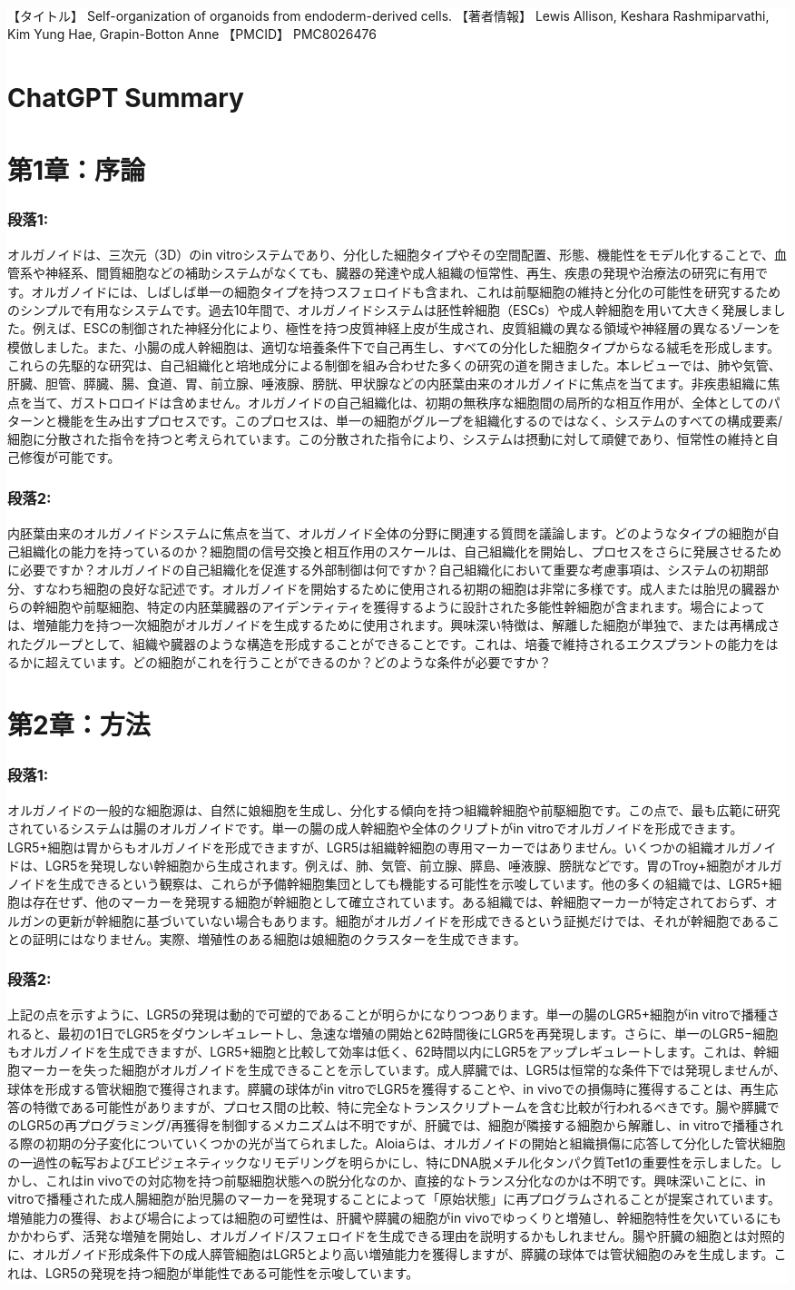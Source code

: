 【タイトル】
Self-organization of organoids from endoderm-derived cells.
【著者情報】
Lewis Allison, Keshara Rashmiparvathi, Kim Yung Hae, Grapin-Botton Anne
【PMCID】
PMC8026476
# ChatGPT Summary
# 第1章：序論

### 段落1:
オルガノイドは、三次元（3D）のin vitroシステムであり、分化した細胞タイプやその空間配置、形態、機能性をモデル化することで、血管系や神経系、間質細胞などの補助システムがなくても、臓器の発達や成人組織の恒常性、再生、疾患の発現や治療法の研究に有用です。オルガノイドには、しばしば単一の細胞タイプを持つスフェロイドも含まれ、これは前駆細胞の維持と分化の可能性を研究するためのシンプルで有用なシステムです。過去10年間で、オルガノイドシステムは胚性幹細胞（ESCs）や成人幹細胞を用いて大きく発展しました。例えば、ESCの制御された神経分化により、極性を持つ皮質神経上皮が生成され、皮質組織の異なる領域や神経層の異なるゾーンを模倣しました。また、小腸の成人幹細胞は、適切な培養条件下で自己再生し、すべての分化した細胞タイプからなる絨毛を形成します。これらの先駆的な研究は、自己組織化と培地成分による制御を組み合わせた多くの研究の道を開きました。本レビューでは、肺や気管、肝臓、胆管、膵臓、腸、食道、胃、前立腺、唾液腺、膀胱、甲状腺などの内胚葉由来のオルガノイドに焦点を当てます。非疾患組織に焦点を当て、ガストロロイドは含めません。オルガノイドの自己組織化は、初期の無秩序な細胞間の局所的な相互作用が、全体としてのパターンと機能を生み出すプロセスです。このプロセスは、単一の細胞がグループを組織化するのではなく、システムのすべての構成要素/細胞に分散された指令を持つと考えられています。この分散された指令により、システムは摂動に対して頑健であり、恒常性の維持と自己修復が可能です。

### 段落2:
内胚葉由来のオルガノイドシステムに焦点を当て、オルガノイド全体の分野に関連する質問を議論します。どのようなタイプの細胞が自己組織化の能力を持っているのか？細胞間の信号交換と相互作用のスケールは、自己組織化を開始し、プロセスをさらに発展させるために必要ですか？オルガノイドの自己組織化を促進する外部制御は何ですか？自己組織化において重要な考慮事項は、システムの初期部分、すなわち細胞の良好な記述です。オルガノイドを開始するために使用される初期の細胞は非常に多様です。成人または胎児の臓器からの幹細胞や前駆細胞、特定の内胚葉臓器のアイデンティティを獲得するように設計された多能性幹細胞が含まれます。場合によっては、増殖能力を持つ一次細胞がオルガノイドを生成するために使用されます。興味深い特徴は、解離した細胞が単独で、または再構成されたグループとして、組織や臓器のような構造を形成することができることです。これは、培養で維持されるエクスプラントの能力をはるかに超えています。どの細胞がこれを行うことができるのか？どのような条件が必要ですか？

# 第2章：方法

### 段落1:
オルガノイドの一般的な細胞源は、自然に娘細胞を生成し、分化する傾向を持つ組織幹細胞や前駆細胞です。この点で、最も広範に研究されているシステムは腸のオルガノイドです。単一の腸の成人幹細胞や全体のクリプトがin vitroでオルガノイドを形成できます。LGR5+細胞は胃からもオルガノイドを形成できますが、LGR5は組織幹細胞の専用マーカーではありません。いくつかの組織オルガノイドは、LGR5を発現しない幹細胞から生成されます。例えば、肺、気管、前立腺、膵島、唾液腺、膀胱などです。胃のTroy+細胞がオルガノイドを生成できるという観察は、これらが予備幹細胞集団としても機能する可能性を示唆しています。他の多くの組織では、LGR5+細胞は存在せず、他のマーカーを発現する細胞が幹細胞として確立されています。ある組織では、幹細胞マーカーが特定されておらず、オルガンの更新が幹細胞に基づいていない場合もあります。細胞がオルガノイドを形成できるという証拠だけでは、それが幹細胞であることの証明にはなりません。実際、増殖性のある細胞は娘細胞のクラスターを生成できます。

### 段落2:
上記の点を示すように、LGR5の発現は動的で可塑的であることが明らかになりつつあります。単一の腸のLGR5+細胞がin vitroで播種されると、最初の1日でLGR5をダウンレギュレートし、急速な増殖の開始と62時間後にLGR5を再発現します。さらに、単一のLGR5−細胞もオルガノイドを生成できますが、LGR5+細胞と比較して効率は低く、62時間以内にLGR5をアップレギュレートします。これは、幹細胞マーカーを失った細胞がオルガノイドを生成できることを示しています。成人膵臓では、LGR5は恒常的な条件下では発現しませんが、球体を形成する管状細胞で獲得されます。膵臓の球体がin vitroでLGR5を獲得することや、in vivoでの損傷時に獲得することは、再生応答の特徴である可能性がありますが、プロセス間の比較、特に完全なトランスクリプトームを含む比較が行われるべきです。腸や膵臓でのLGR5の再プログラミング/再獲得を制御するメカニズムは不明ですが、肝臓では、細胞が隣接する細胞から解離し、in vitroで播種される際の初期の分子変化についていくつかの光が当てられました。Aloiaらは、オルガノイドの開始と組織損傷に応答して分化した管状細胞の一過性の転写およびエピジェネティックなリモデリングを明らかにし、特にDNA脱メチル化タンパク質Tet1の重要性を示しました。しかし、これはin vivoでの対応物を持つ前駆細胞状態への脱分化なのか、直接的なトランス分化なのかは不明です。興味深いことに、in vitroで播種された成人腸細胞が胎児腸のマーカーを発現することによって「原始状態」に再プログラムされることが提案されています。増殖能力の獲得、および場合によっては細胞の可塑性は、肝臓や膵臓の細胞がin vivoでゆっくりと増殖し、幹細胞特性を欠いているにもかかわらず、活発な増殖を開始し、オルガノイド/スフェロイドを生成できる理由を説明するかもしれません。腸や肝臓の細胞とは対照的に、オルガノイド形成条件下の成人膵管細胞はLGR5とより高い増殖能力を獲得しますが、膵臓の球体では管状細胞のみを生成します。これは、LGR5の発現を持つ細胞が単能性である可能性を示唆しています。
